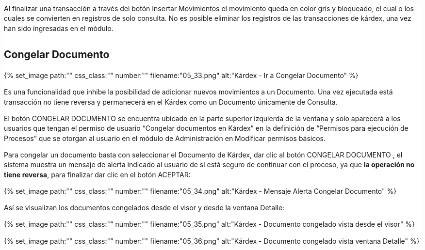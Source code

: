 Al finalizar una transacción a través del botón <a class="btn cl-blue bg-gray px-3">Insertar Movimientos</a> el movimiento queda en color gris y bloqueado, el cual o los cuales se convierten en registros de solo consulta. No es posible eliminar los registros de las transacciones de kárdex, una vez han sido ingresadas en el módulo.

## Congelar Documento

{% set_image
  path:""
  css_class:""
  number:""
  filename:"05_33.png"
  alt:"Kárdex - Ir a Congelar Documento"
%}

Es una funcionalidad que inhibe la posibilidad de adicionar nuevos movimientos a un Documento. Una vez ejecutada está transacción no tiene reversa y permanecerá en el Kárdex como un Documento únicamente de Consulta.

El botón <a class="btn blue">CONGELAR DOCUMENTO<span class="mdi mdi-grid-off"></span></a> se encuentra ubicado en la parte superior izquierda de la ventana y solo aparecerá a los usuarios que tengan el permiso de usuario  “Congelar documentos en Kárdex” en la definición de  “Permisos para ejecución de Procesos” que se otorgan al usuario en el módulo de <a class="btn cl-white bg-blue px-3">Administración</a> en Modificar permisos básicos.

Para congelar un documento basta con seleccionar el Documento de Kárdex, dar clic al  botón <a class="btn blue"> CONGELAR DOCUMENTO <span class="mdi mdi-grid-off"></span></a>, el sistema muestra un mensaje de alerta indicado al usuario de si está seguro de continuar con el proceso, ya que **la operación no tiene reversa**, para finalizar dar clic en el botón <a class="btn bg-gray cl-black">ACEPTAR</a>:

{% set_image
  path:""
  css_class:""
  number:""
  filename:"05_34.png"
  alt:"Kárdex - Mensaje Alerta Congelar Documento"
%}

Así se visualizan los documentos congelados desde el visor y desde la ventana Detalle:

{% set_image
  path:""
  css_class:""
  number:""
  filename:"05_35.png"
  alt:"Kárdex - Documento congelado vista desde el visor"
%}

{% set_image
  path:""
  css_class:""
  number:""
  filename:"05_36.png"
  alt:"Kárdex - Documento congelado vista ventana Detalle"
%}